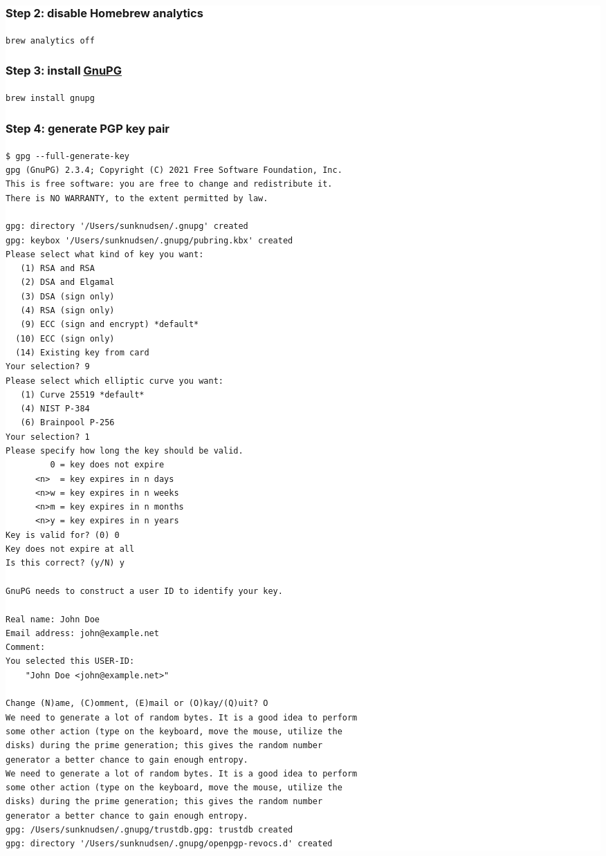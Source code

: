 ### Step 2: disable Homebrew analytics

```shell
brew analytics off
```

### Step 3: install [GnuPG](https://gnupg.org/)

```shell
brew install gnupg
```

### Step 4: generate PGP key pair

```console
$ gpg --full-generate-key
gpg (GnuPG) 2.3.4; Copyright (C) 2021 Free Software Foundation, Inc.
This is free software: you are free to change and redistribute it.
There is NO WARRANTY, to the extent permitted by law.

gpg: directory '/Users/sunknudsen/.gnupg' created
gpg: keybox '/Users/sunknudsen/.gnupg/pubring.kbx' created
Please select what kind of key you want:
   (1) RSA and RSA
   (2) DSA and Elgamal
   (3) DSA (sign only)
   (4) RSA (sign only)
   (9) ECC (sign and encrypt) *default*
  (10) ECC (sign only)
  (14) Existing key from card
Your selection? 9
Please select which elliptic curve you want:
   (1) Curve 25519 *default*
   (4) NIST P-384
   (6) Brainpool P-256
Your selection? 1
Please specify how long the key should be valid.
         0 = key does not expire
      <n>  = key expires in n days
      <n>w = key expires in n weeks
      <n>m = key expires in n months
      <n>y = key expires in n years
Key is valid for? (0) 0
Key does not expire at all
Is this correct? (y/N) y

GnuPG needs to construct a user ID to identify your key.

Real name: John Doe
Email address: john@example.net
Comment:
You selected this USER-ID:
    "John Doe <john@example.net>"

Change (N)ame, (C)omment, (E)mail or (O)kay/(Q)uit? O
We need to generate a lot of random bytes. It is a good idea to perform
some other action (type on the keyboard, move the mouse, utilize the
disks) during the prime generation; this gives the random number
generator a better chance to gain enough entropy.
We need to generate a lot of random bytes. It is a good idea to perform
some other action (type on the keyboard, move the mouse, utilize the
disks) during the prime generation; this gives the random number
generator a better chance to gain enough entropy.
gpg: /Users/sunknudsen/.gnupg/trustdb.gpg: trustdb created
gpg: directory '/Users/sunknudsen/.gnupg/openpgp-revocs.d' created
```